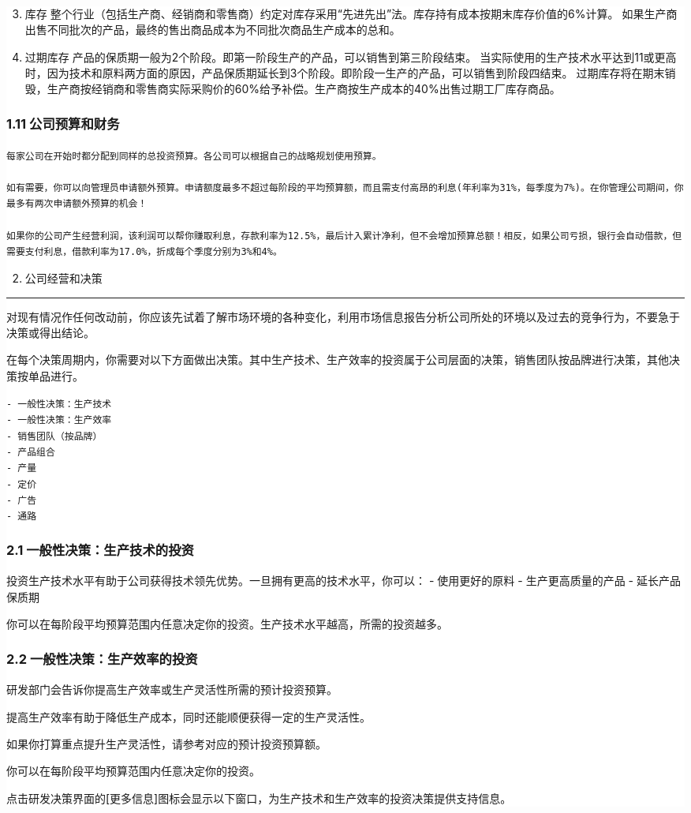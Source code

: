 3. 库存
	整个行业（包括生产商、经销商和零售商）约定对库存采用“先进先出”法。库存持有成本按期末库存价值的6%计算。
	如果生产商出售不同批次的产品，最终的售出商品成本为不同批次商品生产成本的总和。
	
4. 过期库存
	产品的保质期一般为2个阶段。即第一阶段生产的产品，可以销售到第三阶段结束。
	当实际使用的生产技术水平达到11或更高时，因为技术和原料两方面的原因，产品保质期延长到3个阶段。即阶段一生产的产品，可以销售到阶段四结束。
	过期库存将在期末销毁，生产商按经销商和零售商实际采购价的60%给予补偿。生产商按生产成本的40%出售过期工厂库存商品。


### 1.11 公司预算和财务

	每家公司在开始时都分配到同样的总投资预算。各公司可以根据自己的战略规划使用预算。
	
	如有需要，你可以向管理员申请额外预算。申请额度最多不超过每阶段的平均预算额，而且需支付高昂的利息(年利率为31%，每季度为7%)。在你管理公司期间，你最多有两次申请额外预算的机会！
	
	如果你的公司产生经营利润，该利润可以帮你赚取利息，存款利率为12.5%，最后计入累计净利，但不会增加预算总额！相反，如果公司亏损，银行会自动借款，但需要支付利息，借款利率为17.0%，折成每个季度分别为3%和4%。



2. 公司经营和决策
----------

对现有情况作任何改动前，你应该先试着了解市场环境的各种变化，利用市场信息报告分析公司所处的环境以及过去的竞争行为，不要急于决策或得出结论。

在每个决策周期内，你需要对以下方面做出决策。其中生产技术、生产效率的投资属于公司层面的决策，销售团队按品牌进行决策，其他决策按单品进行。

	- 一般性决策：生产技术
	- 一般性决策：生产效率
	- 销售团队（按品牌）
	- 产品组合
	- 产量
	- 定价
	- 广告
	- 通路

### 2.1 一般性决策：生产技术的投资

投资生产技术水平有助于公司获得技术领先优势。一旦拥有更高的技术水平，你可以：
	- 使用更好的原料
	- 生产更高质量的产品
	- 延长产品保质期
	
你可以在每阶段平均预算范围内任意决定你的投资。生产技术水平越高，所需的投资越多。

### 2.2 一般性决策：生产效率的投资

研发部门会告诉你提高生产效率或生产灵活性所需的预计投资预算。

提高生产效率有助于降低生产成本，同时还能顺便获得一定的生产灵活性。

如果你打算重点提升生产灵活性，请参考对应的预计投资预算额。

你可以在每阶段平均预算范围内任意决定你的投资。

点击研发决策界面的[更多信息]图标会显示以下窗口，为生产技术和生产效率的投资决策提供支持信息。

